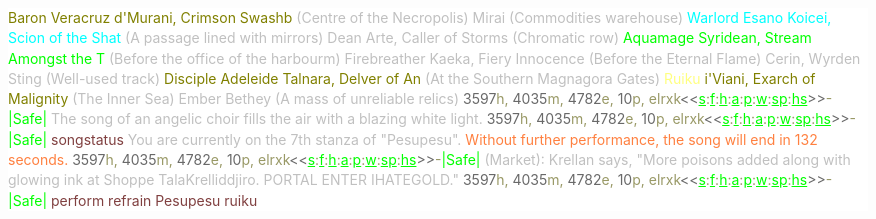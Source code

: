 </font><font color="#808000">Baron Veracruz d'Murani, Crimson Swashb</font><font color="#C0C0C0"> (Centre of the Necropolis)
Mirai                                   (Commodities warehouse)
</font><font color="#00FFFF">Warlord Esano Koicei, Scion of the Shat</font><font color="#C0C0C0"> (A passage lined with mirrors)
Dean Arte, Caller of Storms             (Chromatic row)
</font><font color="#00FF00">Aquamage Syridean, Stream Amongst the T</font><font color="#C0C0C0"> (Before the office of the harbourm)
Firebreather Kaeka, Fiery Innocence     (Before the Eternal Flame)
Cerin, Wyrden Sting                     (Well-used track)
</font><font color="#808000">Disciple Adeleide Talnara, Delver of An</font><font color="#C0C0C0"> (At the Southern Magnagora Gates)
</font><font color="#FFFF80">Ruiku</font><font color="#808000"> i'Viani, Exarch of Malignity     </font><font color="#C0C0C0"> (The Inner Sea)
Ember Bethey                            (A mass of unreliable relics)
</font><font color="#696969">3597</font><font color="#999966">h, </font><font color="#696969">4035</font><font color="#999966">m, </font><font color="#696969">4782</font><font color="#999966">e, </font><font color="#696969">10</font><font color="#999966">p, elrxk</font><font color="#696969">&lt;&lt;</font><font color="#00FF00"><u>s</u></font><font color="#999966">:</font><font color="#00FF00"><u>f</u></font><font color="#999966">:</font><font color="#00FF00"><u>h</u></font><font color="#999966">:</font><font color="#00FF00"><u>a</u></font><font color="#999966">:</font><font color="#00FF00"><u>p</u></font><font color="#999966">:</font><font color="#00FF00"><u>w</u></font><font color="#999966">:</font><font color="#00FF00"><u>sp</u></font><font color="#999966">:</font><font color="#00FF00"><u>hs</u></font><font color="#696969">&gt;&gt;</font><font color="#999966">-</font><font color="#00FF00">|Safe|
</font><font color="#C0C0C0">The song of an angelic choir fills the air with a blazing white light.
</font><font color="#696969">3597</font><font color="#999966">h, </font><font color="#696969">4035</font><font color="#999966">m, </font><font color="#696969">4782</font><font color="#999966">e, </font><font color="#696969">10</font><font color="#999966">p, elrxk</font><font color="#696969">&lt;&lt;</font><font color="#00FF00"><u>s</u></font><font color="#999966">:</font><font color="#00FF00"><u>f</u></font><font color="#999966">:</font><font color="#00FF00"><u>h</u></font><font color="#999966">:</font><font color="#00FF00"><u>a</u></font><font color="#999966">:</font><font color="#00FF00"><u>p</u></font><font color="#999966">:</font><font color="#00FF00"><u>w</u></font><font color="#999966">:</font><font color="#00FF00"><u>sp</u></font><font color="#999966">:</font><font color="#00FF00"><u>hs</u></font><font color="#696969">&gt;&gt;</font><font color="#999966">-</font><font color="#00FF00">|Safe|
</font><font color="#804040">songstatus
</font><font color="#C0C0C0">You are currently on the 7th stanza of &quot;Pesupesu&quot;.
</font><font color="#FF8040">Without further performance, the song will end in 132 seconds.
</font><font color="#696969">3597</font><font color="#999966">h, </font><font color="#696969">4035</font><font color="#999966">m, </font><font color="#696969">4782</font><font color="#999966">e, </font><font color="#696969">10</font><font color="#999966">p, elrxk</font><font color="#696969">&lt;&lt;</font><font color="#00FF00"><u>s</u></font><font color="#999966">:</font><font color="#00FF00"><u>f</u></font><font color="#999966">:</font><font color="#00FF00"><u>h</u></font><font color="#999966">:</font><font color="#00FF00"><u>a</u></font><font color="#999966">:</font><font color="#00FF00"><u>p</u></font><font color="#999966">:</font><font color="#00FF00"><u>w</u></font><font color="#999966">:</font><font color="#00FF00"><u>sp</u></font><font color="#999966">:</font><font color="#00FF00"><u>hs</u></font><font color="#696969">&gt;&gt;</font><font color="#999966">-</font><font color="#00FF00">|Safe|
</font><font color="#C0C0C0">(Market): Krellan says, &quot;More poisons added along with glowing ink at Shoppe
 TalaKrelliddjiro. PORTAL ENTER IHATEGOLD.&quot;
</font><font color="#696969">3597</font><font color="#999966">h, </font><font color="#696969">4035</font><font color="#999966">m, </font><font color="#696969">4782</font><font color="#999966">e, </font><font color="#696969">10</font><font color="#999966">p, elrxk</font><font color="#696969">&lt;&lt;</font><font color="#00FF00"><u>s</u></font><font color="#999966">:</font><font color="#00FF00"><u>f</u></font><font color="#999966">:</font><font color="#00FF00"><u>h</u></font><font color="#999966">:</font><font color="#00FF00"><u>a</u></font><font color="#999966">:</font><font color="#00FF00"><u>p</u></font><font color="#999966">:</font><font color="#00FF00"><u>w</u></font><font color="#999966">:</font><font color="#00FF00"><u>sp</u></font><font color="#999966">:</font><font color="#00FF00"><u>hs</u></font><font color="#696969">&gt;&gt;</font><font color="#999966">-</font><font color="#00FF00">|Safe|
</font><font color="#804040">perform refrain Pesupesu ruiku